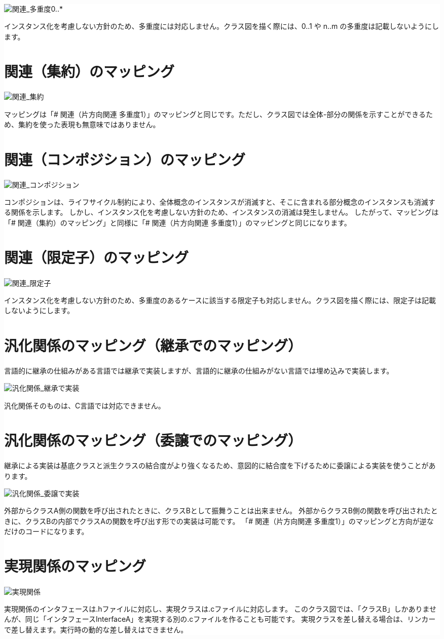 ![関連_多重度0..*](/img/blogs/2024/uml-x-mapping/02_04_multi_0astah.png)

インスタンス化を考慮しない方針のため、多重度には対応しません。クラス図を描く際には、0..1 や n..m の多重度は記載しないようにします。

# 関連（集約）のマッピング

![関連_集約](/img/blogs/2024/uml-x-mapping/02_05_aggrigate.png)

マッピングは「# 関連（片方向関連 多重度1）」のマッピングと同じです。ただし、クラス図では全体-部分の関係を示すことができるため、集約を使った表現も無意味ではありません。

# 関連（コンポジション）のマッピング

![関連_コンポジション](/img/blogs/2024/uml-x-mapping/02_06_composition.png)

コンポジションは、ライフサイクル制約により、全体概念のインスタンスが消滅すと、そこに含まれる部分概念のインスタンスも消滅する関係を示します。
しかし、インスタンス化を考慮しない方針のため、インスタンスの消滅は発生しません。
したがって、マッピングは「# 関連（集約）のマッピング」と同様に「# 関連（片方向関連 多重度1）」のマッピングと同じになります。

# 関連（限定子）のマッピング

![関連_限定子](/img/blogs/2024/uml-x-mapping/02_07_qualifier.png)

インスタンス化を考慮しない方針のため、多重度のあるケースに該当する限定子も対応しません。クラス図を描く際には、限定子は記載しないようにします。

# 汎化関係のマッピング（継承でのマッピング）
言語的に継承の仕組みがある言語では継承で実装しますが、言語的に継承の仕組みがない言語では埋め込みで実装します。

![汎化関係_継承で実装](/img/blogs/2024/uml-x-mapping/03_01_general_inheri.png)

汎化関係そのものは、C言語では対応できません。

# 汎化関係のマッピング（委譲でのマッピング）
継承による実装は基底クラスと派生クラスの結合度がより強くなるため、意図的に結合度を下げるために委譲による実装を使うことがあります。

![汎化関係_委譲で実装](/img/blogs/2024/uml-x-mapping/03_02_general_delegate.png)

外部からクラスA側の関数を呼び出されたときに、クラスBとして振舞うことは出来ません。
外部からクラスB側の関数を呼び出されたときに、クラスBの内部でクラスAの関数を呼び出す形での実装は可能です。
「# 関連（片方向関連 多重度1）」のマッピングと方向が逆なだけのコードになります。

# 実現関係のマッピング

![実現関係](/img/blogs/2024/uml-x-mapping/04_realize.png)

実現関係のインタフェースは.hファイルに対応し、実現クラスは.cファイルに対応します。
このクラス図では、「クラスB」しかありませんが、同じ「インタフェースInterfaceA」を実現する別の.cファイルを作ることも可能です。
実現クラスを差し替える場合は、リンカーで差し替えます。実行時の動的な差し替えはできません。
